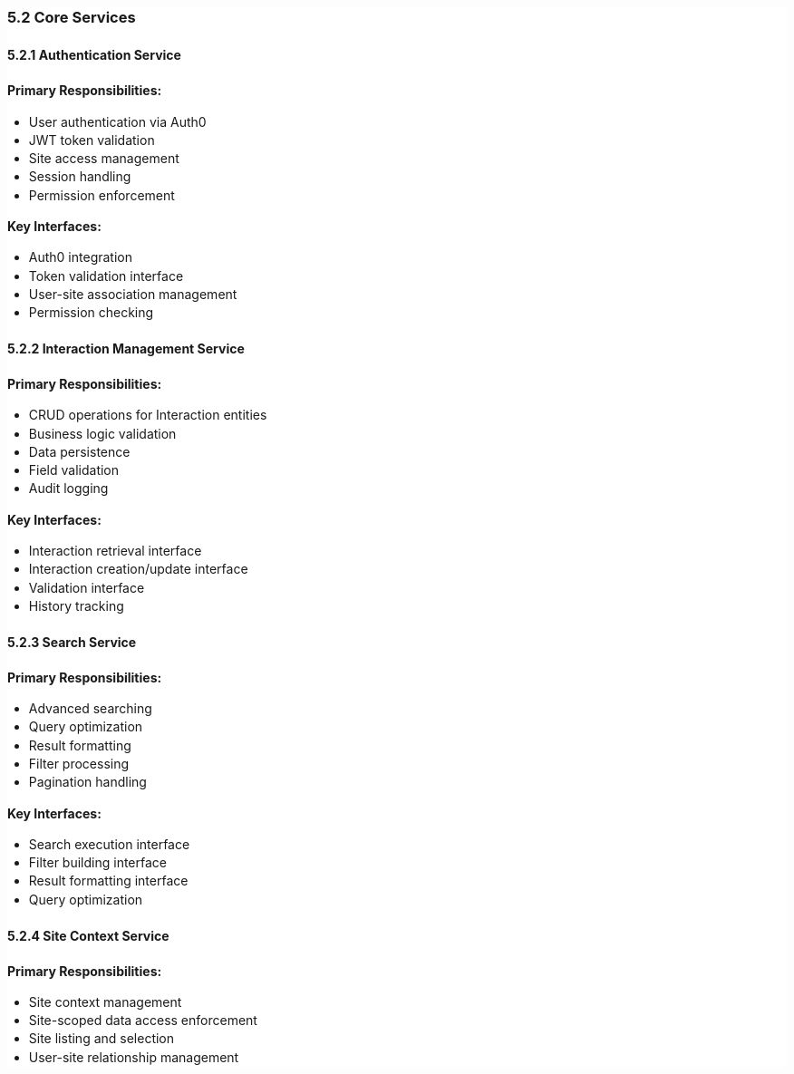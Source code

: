 ### 5.2 Core Services

#### 5.2.1 Authentication Service

**Primary Responsibilities:**
- User authentication via Auth0
- JWT token validation
- Site access management
- Session handling
- Permission enforcement

**Key Interfaces:**
- Auth0 integration
- Token validation interface
- User-site association management
- Permission checking

#### 5.2.2 Interaction Management Service

**Primary Responsibilities:**
- CRUD operations for Interaction entities
- Business logic validation
- Data persistence
- Field validation
- Audit logging

**Key Interfaces:**
- Interaction retrieval interface
- Interaction creation/update interface
- Validation interface
- History tracking

#### 5.2.3 Search Service

**Primary Responsibilities:**
- Advanced searching
- Query optimization
- Result formatting
- Filter processing
- Pagination handling

**Key Interfaces:**
- Search execution interface
- Filter building interface
- Result formatting interface
- Query optimization

#### 5.2.4 Site Context Service

**Primary Responsibilities:**
- Site context management
- Site-scoped data access enforcement
- Site listing and selection
- User-site relationship management
